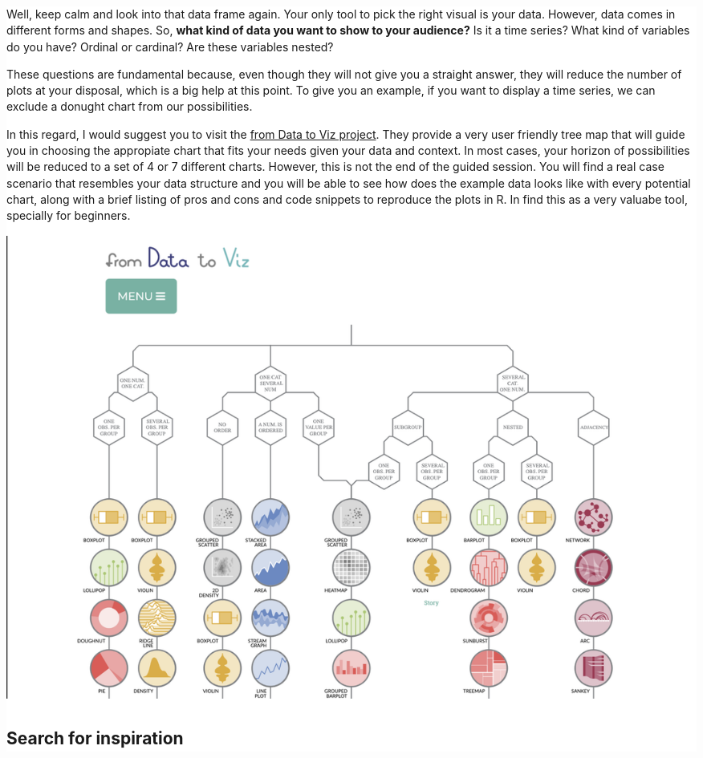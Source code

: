 Well, keep calm and look into that data frame again. Your only tool to pick the right visual is your data. However, data comes in different forms and shapes. So, **what kind of data you want to show to your audience?** Is it a time series? What kind of variables do you have? Ordinal or cardinal? Are these variables nested?

These questions are fundamental because, even though they will not give you a straight answer, they will reduce the number of plots at your disposal, which is a big help at this point. To give you an example, if you want to display a time series, we can exclude a donught chart from our possibilities.

In this regard, I would suggest you to visit the [from Data to Viz project](https://www.data-to-viz.com/). They provide a very user friendly tree map that will guide you in choosing the appropiate chart that fits your needs given your data and context. In most cases, your horizon of possibilities will be reduced to a set of 4 or 7 different charts. However, this is not the end of the guided session. You will find a real case scenario that resembles your data structure and you will be able to see how does the example data looks like with every potential chart, along with a brief listing of pros and cons and code snippets to reproduce the plots in R. In find this as a very valuabe tool, specially for beginners.

<img src="data2viz.png" width="100%"/>

## Search for inspiration
